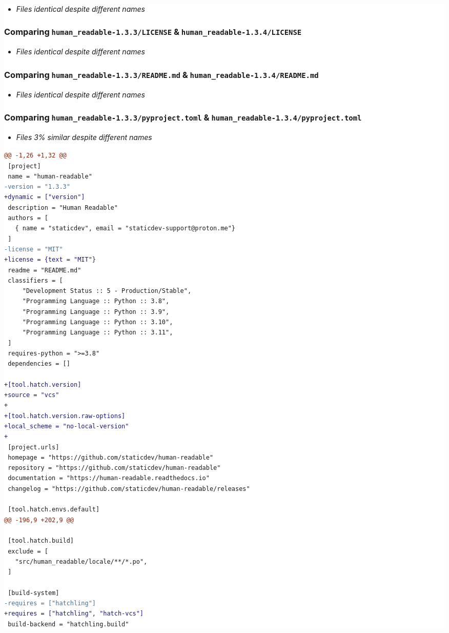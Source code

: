  * *Files identical despite different names*

### Comparing `human_readable-1.3.3/LICENSE` & `human_readable-1.3.4/LICENSE`

 * *Files identical despite different names*

### Comparing `human_readable-1.3.3/README.md` & `human_readable-1.3.4/README.md`

 * *Files identical despite different names*

### Comparing `human_readable-1.3.3/pyproject.toml` & `human_readable-1.3.4/pyproject.toml`

 * *Files 3% similar despite different names*

```diff
@@ -1,26 +1,32 @@
 [project]
 name = "human-readable"
-version = "1.3.3"
+dynamic = ["version"]
 description = "Human Readable"
 authors = [
   { name = "staticdev", email = "staticdev-support@proton.me"}
 ]
-license = "MIT"
+license = {text = "MIT"}
 readme = "README.md"
 classifiers = [
     "Development Status :: 5 - Production/Stable",
     "Programming Language :: Python :: 3.8",
     "Programming Language :: Python :: 3.9",
     "Programming Language :: Python :: 3.10",
     "Programming Language :: Python :: 3.11",
 ]
 requires-python = ">=3.8"
 dependencies = []
 
+[tool.hatch.version]
+source = "vcs"
+
+[tool.hatch.version.raw-options]
+local_scheme = "no-local-version"
+
 [project.urls]
 homepage = "https://github.com/staticdev/human-readable"
 repository = "https://github.com/staticdev/human-readable"
 documentation = "https://human-readable.readthedocs.io"
 changelog = "https://github.com/staticdev/human-readable/releases"
 
 [tool.hatch.envs.default]
@@ -196,9 +202,9 @@
 
 [tool.hatch.build]
 exclude = [
   "src/human_readable/locale/**/*.po",
 ]
 
 [build-system]
-requires = ["hatchling"]
+requires = ["hatchling", "hatch-vcs"]
 build-backend = "hatchling.build"
```